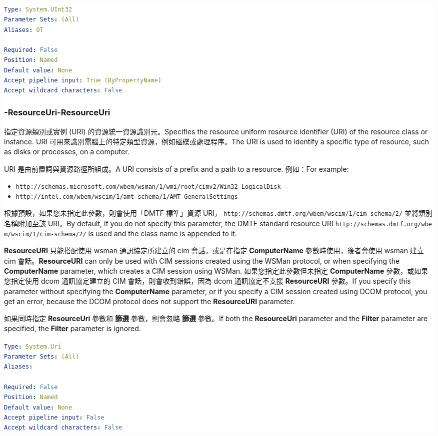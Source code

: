 ```yaml
Type: System.UInt32
Parameter Sets: (All)
Aliases: OT

Required: False
Position: Named
Default value: None
Accept pipeline input: True (ByPropertyName)
Accept wildcard characters: False
```

### <span data-ttu-id="019ba-154">-ResourceUri</span><span class="sxs-lookup"><span data-stu-id="019ba-154">-ResourceUri</span></span>

<span data-ttu-id="019ba-155">指定資源類別或實例 (URI) 的資源統一資源識別元。</span><span class="sxs-lookup"><span data-stu-id="019ba-155">Specifies the resource uniform resource identifier (URI) of the resource class or instance.</span></span> <span data-ttu-id="019ba-156">URI 可用來識別電腦上的特定類型資源，例如磁碟或處理程序。</span><span class="sxs-lookup"><span data-stu-id="019ba-156">The URI is used to identify a specific type of resource, such as disks or processes, on a computer.</span></span>

<span data-ttu-id="019ba-157">URI 是由前置詞與資源路徑所組成。</span><span class="sxs-lookup"><span data-stu-id="019ba-157">A URI consists of a prefix and a path to a resource.</span></span> <span data-ttu-id="019ba-158">例如：</span><span class="sxs-lookup"><span data-stu-id="019ba-158">For example:</span></span>

- `http://schemas.microsoft.com/wbem/wsman/1/wmi/root/cimv2/Win32_LogicalDisk`
- `http://intel.com/wbem/wscim/1/amt-schema/1/AMT_GeneralSettings`

<span data-ttu-id="019ba-159">根據預設，如果您未指定此參數，則會使用「DMTF 標準」資源 URI， `http://schemas.dmtf.org/wbem/wscim/1/cim-schema/2/` 並將類別名稱附加至該 URI。</span><span class="sxs-lookup"><span data-stu-id="019ba-159">By default, if you do not specify this parameter, the DMTF standard resource URI `http://schemas.dmtf.org/wbem/wscim/1/cim-schema/2/` is used and the class name is appended to it.</span></span>

<span data-ttu-id="019ba-160">**ResourceURI** 只能搭配使用 wsman 通訊協定所建立的 cim 會話，或是在指定 **ComputerName** 參數時使用，後者會使用 wsman 建立 cim 會話。</span><span class="sxs-lookup"><span data-stu-id="019ba-160">**ResourceURI** can only be used with CIM sessions created using the WSMan protocol, or when specifying the **ComputerName** parameter, which creates a CIM session using WSMan.</span></span> <span data-ttu-id="019ba-161">如果您指定此參數但未指定 **ComputerName** 參數，或如果您指定使用 dcom 通訊協定建立的 CIM 會話，則會收到錯誤，因為 dcom 通訊協定不支援 **ResourceURI** 參數。</span><span class="sxs-lookup"><span data-stu-id="019ba-161">If you specify this parameter without specifying the **ComputerName** parameter, or if you specify a CIM session created using DCOM protocol, you get an error, because the DCOM protocol does not support the **ResourceURI** parameter.</span></span>

<span data-ttu-id="019ba-162">如果同時指定 **ResourceUri** 參數和 **篩選** 參數，則會忽略 **篩選** 參數。</span><span class="sxs-lookup"><span data-stu-id="019ba-162">If both the **ResourceUri** parameter and the **Filter** parameter are specified, the **Filter** parameter is ignored.</span></span>

```yaml
Type: System.Uri
Parameter Sets: (All)
Aliases:

Required: False
Position: Named
Default value: None
Accept pipeline input: False
Accept wildcard characters: False
```
